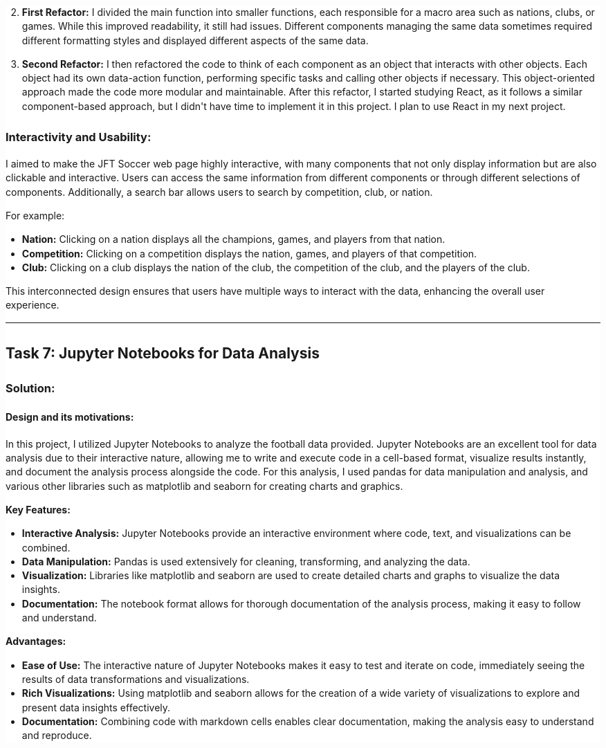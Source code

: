 2. **First Refactor:**
   I divided the main function into smaller functions, each responsible for a macro area such as nations, clubs, or games. While this improved readability, it still had issues. Different components managing the same data sometimes required different formatting styles and displayed different aspects of the same data.

3. **Second Refactor:**
   I then refactored the code to think of each component as an object that interacts with other objects. Each object had its own data-action function, performing specific tasks and calling other objects if necessary. This object-oriented approach made the code more modular and maintainable. After this refactor, I started studying React, as it follows a similar component-based approach, but I didn't have time to implement it in this project. I plan to use React in my next project.

### Interactivity and Usability:
I aimed to make the JFT Soccer web page highly interactive, with many components that not only display information but are also clickable and interactive. Users can access the same information from different components or through different selections of components. Additionally, a search bar allows users to search by competition, club, or nation.

For example:
- **Nation:** Clicking on a nation displays all the champions, games, and players from that nation.
- **Competition:** Clicking on a competition displays the nation, games, and players of that competition.
- **Club:** Clicking on a club displays the nation of the club, the competition of the club, and the players of the club.

This interconnected design ensures that users have multiple ways to interact with the data, enhancing the overall user experience.

---

## Task 7: Jupyter Notebooks for Data Analysis

### Solution:
#### Design and its motivations:
In this project, I utilized Jupyter Notebooks to analyze the football data provided. Jupyter Notebooks are an excellent tool for data analysis due to their interactive nature, allowing me to write and execute code in a cell-based format, visualize results instantly, and document the analysis process alongside the code. For this analysis, I used pandas for data manipulation and analysis, and various other libraries such as matplotlib and seaborn for creating charts and graphics.

**Key Features:**
- **Interactive Analysis:** Jupyter Notebooks provide an interactive environment where code, text, and visualizations can be combined.
- **Data Manipulation:** Pandas is used extensively for cleaning, transforming, and analyzing the data.
- **Visualization:** Libraries like matplotlib and seaborn are used to create detailed charts and graphs to visualize the data insights.
- **Documentation:** The notebook format allows for thorough documentation of the analysis process, making it easy to follow and understand.

**Advantages:**
- **Ease of Use:** The interactive nature of Jupyter Notebooks makes it easy to test and iterate on code, immediately seeing the results of data transformations and visualizations.
- **Rich Visualizations:** Using matplotlib and seaborn allows for the creation of a wide variety of visualizations to explore and present data insights effectively.
- **Documentation:** Combining code with markdown cells enables clear documentation, making the analysis easy to understand and reproduce.
